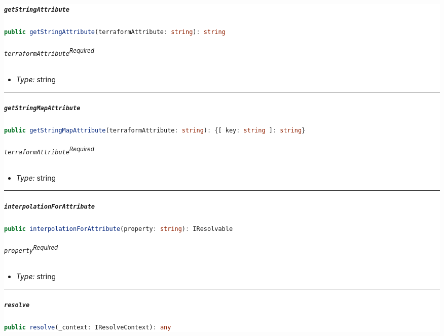 
##### `getStringAttribute` <a name="getStringAttribute" id="@cdktf/provider-cloudflare.r2BucketSippy.R2BucketSippySourceOutputReference.getStringAttribute"></a>

```typescript
public getStringAttribute(terraformAttribute: string): string
```

###### `terraformAttribute`<sup>Required</sup> <a name="terraformAttribute" id="@cdktf/provider-cloudflare.r2BucketSippy.R2BucketSippySourceOutputReference.getStringAttribute.parameter.terraformAttribute"></a>

- *Type:* string

---

##### `getStringMapAttribute` <a name="getStringMapAttribute" id="@cdktf/provider-cloudflare.r2BucketSippy.R2BucketSippySourceOutputReference.getStringMapAttribute"></a>

```typescript
public getStringMapAttribute(terraformAttribute: string): {[ key: string ]: string}
```

###### `terraformAttribute`<sup>Required</sup> <a name="terraformAttribute" id="@cdktf/provider-cloudflare.r2BucketSippy.R2BucketSippySourceOutputReference.getStringMapAttribute.parameter.terraformAttribute"></a>

- *Type:* string

---

##### `interpolationForAttribute` <a name="interpolationForAttribute" id="@cdktf/provider-cloudflare.r2BucketSippy.R2BucketSippySourceOutputReference.interpolationForAttribute"></a>

```typescript
public interpolationForAttribute(property: string): IResolvable
```

###### `property`<sup>Required</sup> <a name="property" id="@cdktf/provider-cloudflare.r2BucketSippy.R2BucketSippySourceOutputReference.interpolationForAttribute.parameter.property"></a>

- *Type:* string

---

##### `resolve` <a name="resolve" id="@cdktf/provider-cloudflare.r2BucketSippy.R2BucketSippySourceOutputReference.resolve"></a>

```typescript
public resolve(_context: IResolveContext): any
```
